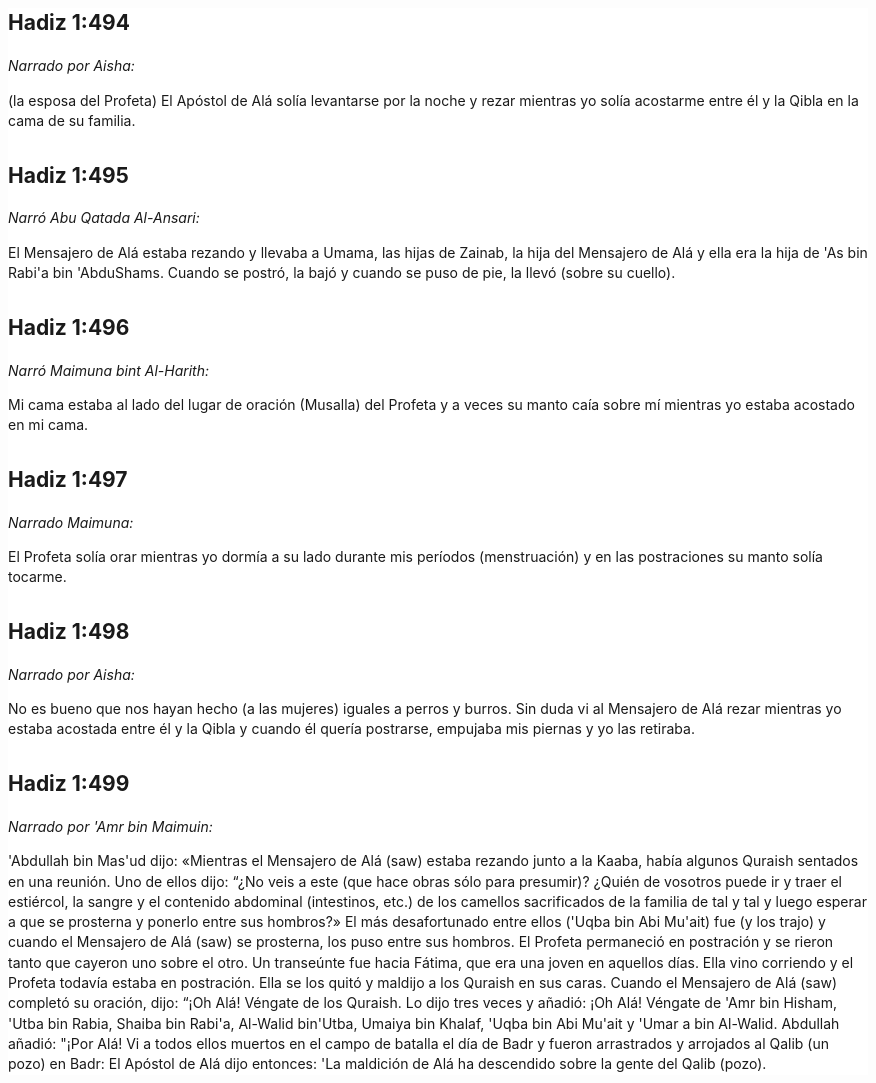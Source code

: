 
## Hadiz 1:494

_Narrado por Aisha:_

(la esposa del Profeta) El Apóstol de Alá solía levantarse por la noche y rezar mientras yo solía acostarme entre él y la Qibla en la cama de su familia.


## Hadiz 1:495

_Narró Abu Qatada Al-Ansari:_

El Mensajero de Alá estaba rezando y llevaba a Umama, las hijas de Zainab, la hija del Mensajero de Alá y ella era la hija de 'As bin Rabi'a bin 'AbduShams. Cuando se postró, la bajó y cuando se puso de pie, la llevó (sobre su cuello).


## Hadiz 1:496

_Narró Maimuna bint Al-Harith:_

Mi cama estaba al lado del lugar de oración (Musalla) del Profeta y a veces su manto caía sobre mí mientras yo estaba acostado en mi cama.


## Hadiz 1:497

_Narrado Maimuna:_

El Profeta solía orar mientras yo dormía a su lado durante mis períodos (menstruación) y en las postraciones su manto solía tocarme.


## Hadiz 1:498

_Narrado por Aisha:_

No es bueno que nos hayan hecho (a las mujeres) iguales a perros y burros. Sin duda vi al Mensajero de Alá rezar mientras yo estaba acostada entre él y la Qibla y cuando él quería postrarse, empujaba mis piernas y yo las retiraba.


## Hadiz 1:499

_Narrado por 'Amr bin Maimuin:_

'Abdullah bin Mas'ud dijo: «Mientras el Mensajero de Alá (saw) estaba rezando junto a la Kaaba, había algunos Quraish sentados en una reunión. Uno de ellos dijo: “¿No veis a este (que hace obras sólo para presumir)? ¿Quién de vosotros puede ir y traer el estiércol, la sangre y el contenido abdominal (intestinos, etc.) de los camellos sacrificados de la familia de tal y tal y luego esperar a que se prosterna y ponerlo entre sus hombros?» El más desafortunado entre ellos ('Uqba bin Abi Mu'ait) fue (y los trajo) y cuando el Mensajero de Alá (saw) se prosterna, los puso entre sus hombros. El Profeta permaneció en postración y se rieron tanto que cayeron uno sobre el otro. Un transeúnte fue hacia Fátima, que era una joven en aquellos días. Ella vino corriendo y el Profeta todavía estaba en postración. Ella se los quitó y maldijo a los Quraish en sus caras. Cuando el Mensajero de Alá (saw) completó su oración, dijo: “¡Oh Alá! Véngate de los Quraish. Lo dijo tres veces y añadió: ¡Oh Alá! Véngate de 'Amr bin Hisham, 'Utba bin Rabia, Shaiba bin Rabi'a, Al-Walid bin'Utba, Umaiya bin Khalaf, 'Uqba bin Abi Mu'ait y 'Umar a bin Al-Walid. Abdullah añadió: "¡Por Alá! Vi a todos ellos muertos en el campo de batalla el día de Badr y fueron arrastrados y arrojados al Qalib (un pozo) en Badr: El Apóstol de Alá dijo entonces: 'La maldición de Alá ha descendido sobre la gente del Qalib (pozo).
